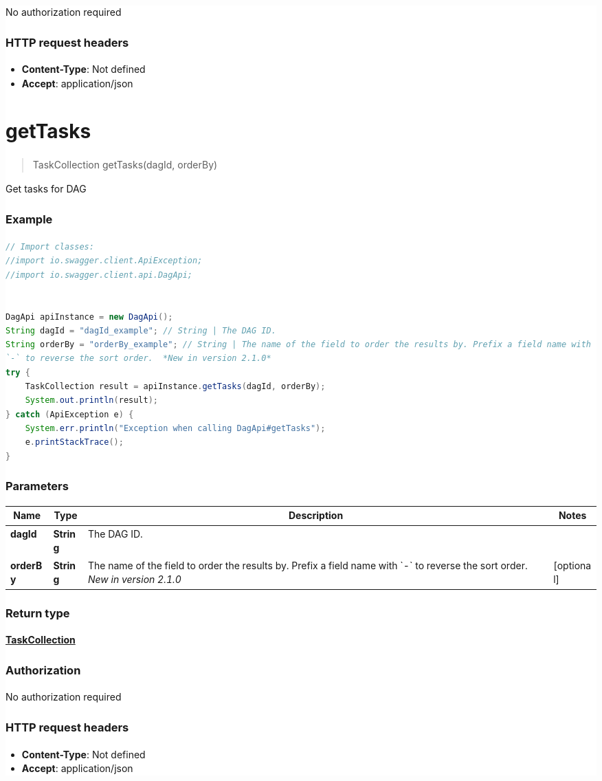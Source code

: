 No authorization required

### HTTP request headers

 - **Content-Type**: Not defined
 - **Accept**: application/json

<a name="getTasks"></a>
# **getTasks**
> TaskCollection getTasks(dagId, orderBy)

Get tasks for DAG

### Example
```java
// Import classes:
//import io.swagger.client.ApiException;
//import io.swagger.client.api.DagApi;


DagApi apiInstance = new DagApi();
String dagId = "dagId_example"; // String | The DAG ID.
String orderBy = "orderBy_example"; // String | The name of the field to order the results by. Prefix a field name with `-` to reverse the sort order.  *New in version 2.1.0* 
try {
    TaskCollection result = apiInstance.getTasks(dagId, orderBy);
    System.out.println(result);
} catch (ApiException e) {
    System.err.println("Exception when calling DagApi#getTasks");
    e.printStackTrace();
}
```

### Parameters

Name | Type | Description  | Notes
------------- | ------------- | ------------- | -------------
 **dagId** | **String**| The DAG ID. |
 **orderBy** | **String**| The name of the field to order the results by. Prefix a field name with &#x60;-&#x60; to reverse the sort order.  *New in version 2.1.0*  | [optional]

### Return type

[**TaskCollection**](TaskCollection.md)

### Authorization

No authorization required

### HTTP request headers

 - **Content-Type**: Not defined
 - **Accept**: application/json
